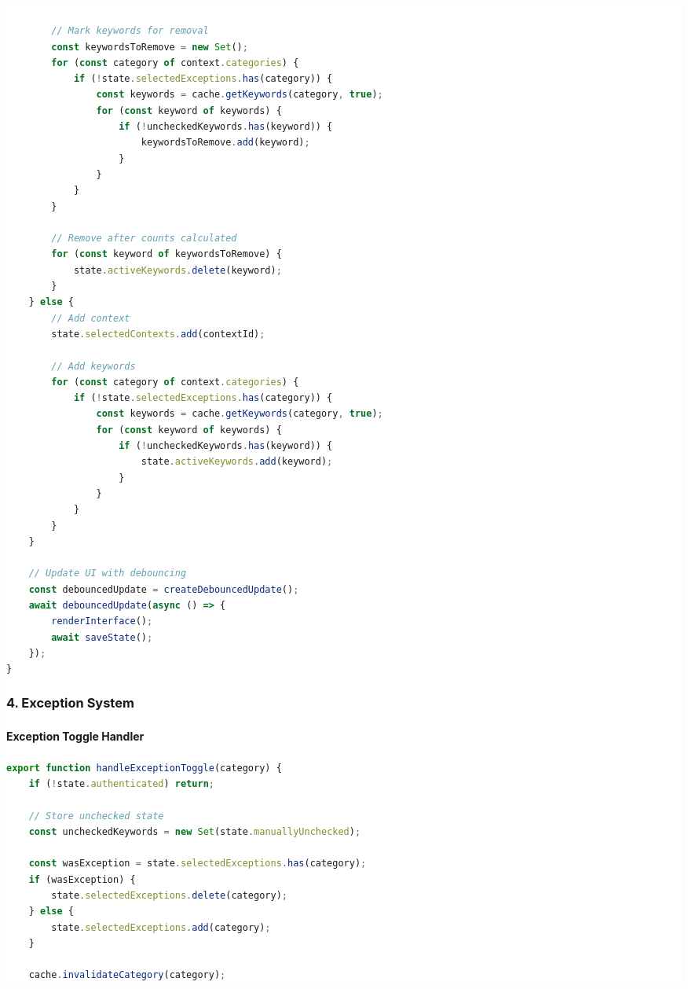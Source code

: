 ```javascript

        // Mark keywords for removal
        const keywordsToRemove = new Set();
        for (const category of context.categories) {
            if (!state.selectedExceptions.has(category)) {
                const keywords = cache.getKeywords(category, true);
                for (const keyword of keywords) {
                    if (!uncheckedKeywords.has(keyword)) {
                        keywordsToRemove.add(keyword);
                    }
                }
            }
        }

        // Remove after counts calculated
        for (const keyword of keywordsToRemove) {
            state.activeKeywords.delete(keyword);
        }
    } else {
        // Add context
        state.selectedContexts.add(contextId);

        // Add keywords
        for (const category of context.categories) {
            if (!state.selectedExceptions.has(category)) {
                const keywords = cache.getKeywords(category, true);
                for (const keyword of keywords) {
                    if (!uncheckedKeywords.has(keyword)) {
                        state.activeKeywords.add(keyword);
                    }
                }
            }
        }
    }

    // Update UI with debouncing
    const debouncedUpdate = createDebouncedUpdate();
    await debouncedUpdate(async () => {
        renderInterface();
        await saveState();
    });
}
```

### 4. Exception System

#### Exception Toggle Handler
```javascript
export function handleExceptionToggle(category) {
    if (!state.authenticated) return;

    // Store unchecked state
    const uncheckedKeywords = new Set(state.manuallyUnchecked);

    const wasException = state.selectedExceptions.has(category);
    if (wasException) {
        state.selectedExceptions.delete(category);
    } else {
        state.selectedExceptions.add(category);
    }

    cache.invalidateCategory(category);

```